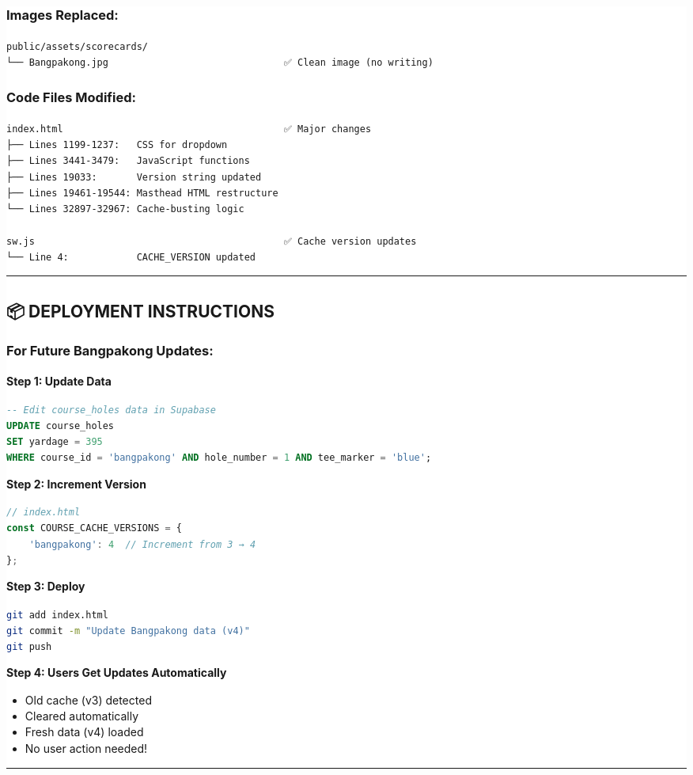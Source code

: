 ### Images Replaced:
```
public/assets/scorecards/
└── Bangpakong.jpg                               ✅ Clean image (no writing)
```

### Code Files Modified:
```
index.html                                       ✅ Major changes
├── Lines 1199-1237:   CSS for dropdown
├── Lines 3441-3479:   JavaScript functions
├── Lines 19033:       Version string updated
├── Lines 19461-19544: Masthead HTML restructure
└── Lines 32897-32967: Cache-busting logic

sw.js                                            ✅ Cache version updates
└── Line 4:            CACHE_VERSION updated
```

---

## 📦 DEPLOYMENT INSTRUCTIONS

### For Future Bangpakong Updates:

**Step 1: Update Data**
```sql
-- Edit course_holes data in Supabase
UPDATE course_holes
SET yardage = 395
WHERE course_id = 'bangpakong' AND hole_number = 1 AND tee_marker = 'blue';
```

**Step 2: Increment Version**
```javascript
// index.html
const COURSE_CACHE_VERSIONS = {
    'bangpakong': 4  // Increment from 3 → 4
};
```

**Step 3: Deploy**
```bash
git add index.html
git commit -m "Update Bangpakong data (v4)"
git push
```

**Step 4: Users Get Updates Automatically**
- Old cache (v3) detected
- Cleared automatically
- Fresh data (v4) loaded
- No user action needed!

---